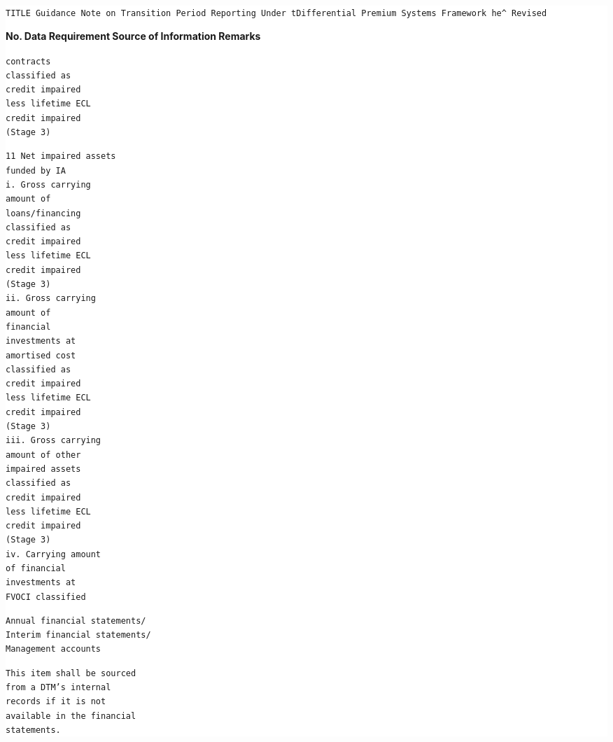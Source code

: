 ```
TITLE Guidance Note on Transition Period Reporting Under tDifferential Premium Systems Framework he^ Revised
```
**No. Data Requirement Source of Information Remarks**

```
contracts
classified as
credit impaired
less lifetime ECL
credit impaired
(Stage 3)
```
```
11 Net impaired assets
funded by IA
i. Gross carrying
amount of
loans/financing
classified as
credit impaired
less lifetime ECL
credit impaired
(Stage 3)
ii. Gross carrying
amount of
financial
investments at
amortised cost
classified as
credit impaired
less lifetime ECL
credit impaired
(Stage 3)
iii. Gross carrying
amount of other
impaired assets
classified as
credit impaired
less lifetime ECL
credit impaired
(Stage 3)
iv. Carrying amount
of financial
investments at
FVOCI classified
```
```
Annual financial statements/
Interim financial statements/
Management accounts
```
```
This item shall be sourced
from a DTM’s internal
records if it is not
available in the financial
statements.
```
